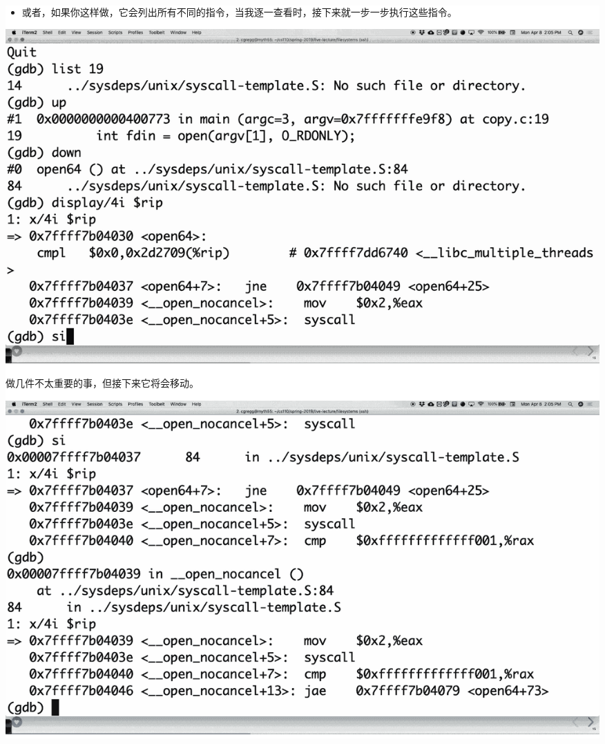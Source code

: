 - 或者，如果你这样做，它会列出所有不同的指令，当我逐一查看时，接下来就一步一步执行这些指令。

![](img/c5b69340c585f582e2f65bbaf36c1a1e_67.png)

做几件不太重要的事，但接下来它将会移动。

![](img/c5b69340c585f582e2f65bbaf36c1a1e_69.png)
